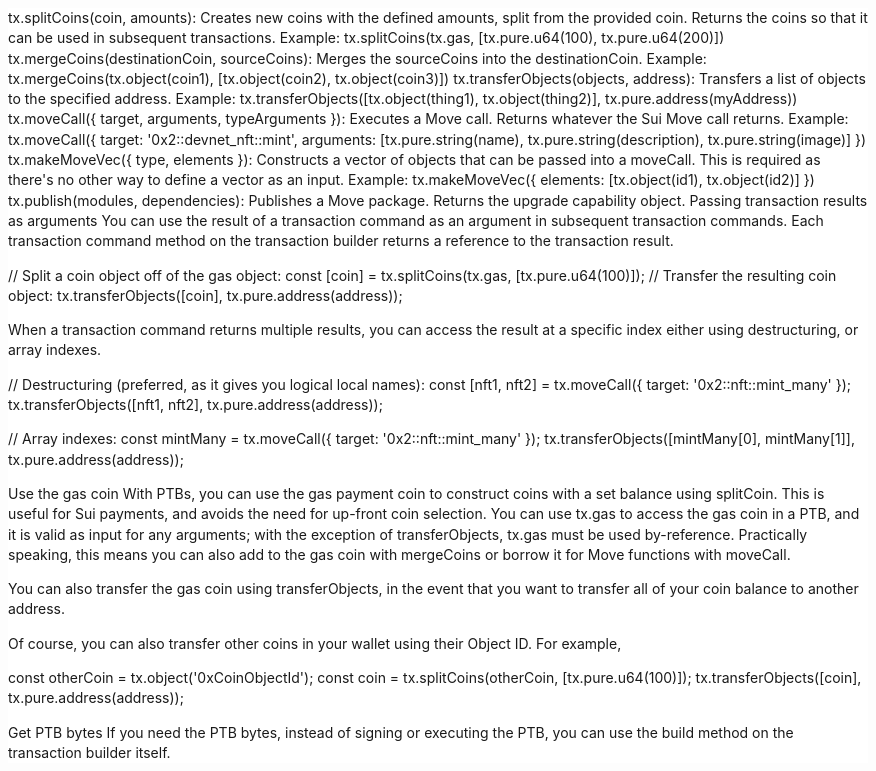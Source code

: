 tx.splitCoins(coin, amounts): Creates new coins with the defined amounts, split from the provided coin. Returns the coins so that it can be used in subsequent transactions.
Example: tx.splitCoins(tx.gas, [tx.pure.u64(100), tx.pure.u64(200)])
tx.mergeCoins(destinationCoin, sourceCoins): Merges the sourceCoins into the destinationCoin.
Example: tx.mergeCoins(tx.object(coin1), [tx.object(coin2), tx.object(coin3)])
tx.transferObjects(objects, address): Transfers a list of objects to the specified address.
Example: tx.transferObjects([tx.object(thing1), tx.object(thing2)], tx.pure.address(myAddress))
tx.moveCall({ target, arguments, typeArguments }): Executes a Move call. Returns whatever the Sui Move call returns.
Example: tx.moveCall({ target: '0x2::devnet_nft::mint', arguments: [tx.pure.string(name), tx.pure.string(description), tx.pure.string(image)] })
tx.makeMoveVec({ type, elements }): Constructs a vector of objects that can be passed into a moveCall. This is required as there's no other way to define a vector as an input.
Example: tx.makeMoveVec({ elements: [tx.object(id1), tx.object(id2)] })
tx.publish(modules, dependencies): Publishes a Move package. Returns the upgrade capability object.
Passing transaction results as arguments
You can use the result of a transaction command as an argument in subsequent transaction commands. Each transaction command method on the transaction builder returns a reference to the transaction result.

// Split a coin object off of the gas object:
const [coin] = tx.splitCoins(tx.gas, [tx.pure.u64(100)]);
// Transfer the resulting coin object:
tx.transferObjects([coin], tx.pure.address(address));

When a transaction command returns multiple results, you can access the result at a specific index either using destructuring, or array indexes.

// Destructuring (preferred, as it gives you logical local names):
const [nft1, nft2] = tx.moveCall({ target: '0x2::nft::mint_many' });
tx.transferObjects([nft1, nft2], tx.pure.address(address));

// Array indexes:
const mintMany = tx.moveCall({ target: '0x2::nft::mint_many' });
tx.transferObjects([mintMany[0], mintMany[1]], tx.pure.address(address));

Use the gas coin
With PTBs, you can use the gas payment coin to construct coins with a set balance using splitCoin. This is useful for Sui payments, and avoids the need for up-front coin selection. You can use tx.gas to access the gas coin in a PTB, and it is valid as input for any arguments; with the exception of transferObjects, tx.gas must be used by-reference. Practically speaking, this means you can also add to the gas coin with mergeCoins or borrow it for Move functions with moveCall.

You can also transfer the gas coin using transferObjects, in the event that you want to transfer all of your coin balance to another address.

Of course, you can also transfer other coins in your wallet using their Object ID. For example,

const otherCoin = tx.object('0xCoinObjectId');
const coin = tx.splitCoins(otherCoin, [tx.pure.u64(100)]);
tx.transferObjects([coin], tx.pure.address(address));

Get PTB bytes
If you need the PTB bytes, instead of signing or executing the PTB, you can use the build method on the transaction builder itself.
